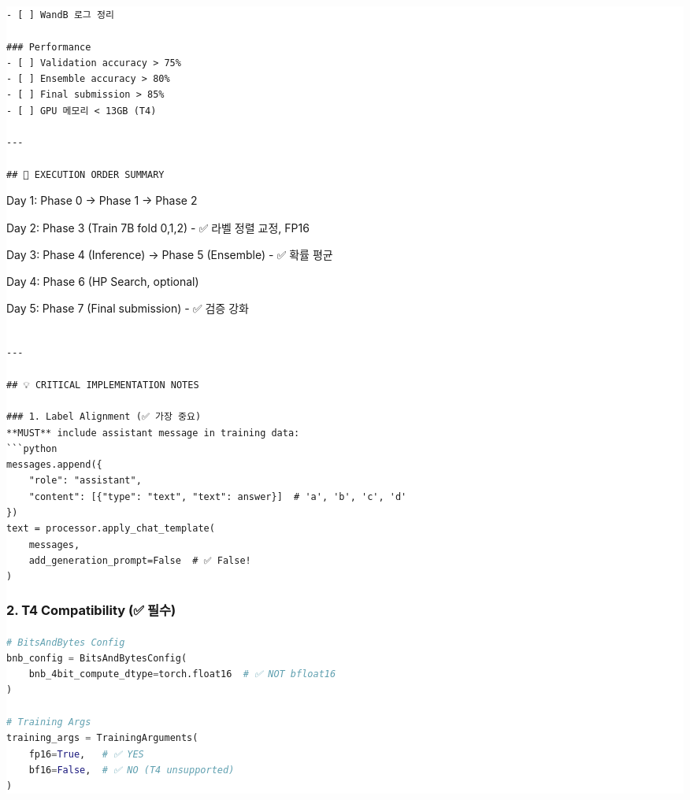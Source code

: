 ```
- [ ] WandB 로그 정리

### Performance
- [ ] Validation accuracy > 75%
- [ ] Ensemble accuracy > 80%
- [ ] Final submission > 85%
- [ ] GPU 메모리 < 13GB (T4)

---

## 🎯 EXECUTION ORDER SUMMARY

```
Day 1:
  Phase 0 → Phase 1 → Phase 2

Day 2:
  Phase 3 (Train 7B fold 0,1,2) - ✅ 라벨 정렬 교정, FP16

Day 3:
  Phase 4 (Inference) → Phase 5 (Ensemble) - ✅ 확률 평균

Day 4:
  Phase 6 (HP Search, optional)

Day 5:
  Phase 7 (Final submission) - ✅ 검증 강화
```

---

## 💡 CRITICAL IMPLEMENTATION NOTES

### 1. Label Alignment (✅ 가장 중요)
**MUST** include assistant message in training data:
```python
messages.append({
    "role": "assistant",
    "content": [{"type": "text", "text": answer}]  # 'a', 'b', 'c', 'd'
})
text = processor.apply_chat_template(
    messages,
    add_generation_prompt=False  # ✅ False!
)
```

### 2. T4 Compatibility (✅ 필수)
```python
# BitsAndBytes Config
bnb_config = BitsAndBytesConfig(
    bnb_4bit_compute_dtype=torch.float16  # ✅ NOT bfloat16
)

# Training Args
training_args = TrainingArguments(
    fp16=True,   # ✅ YES
    bf16=False,  # ✅ NO (T4 unsupported)
)
```
